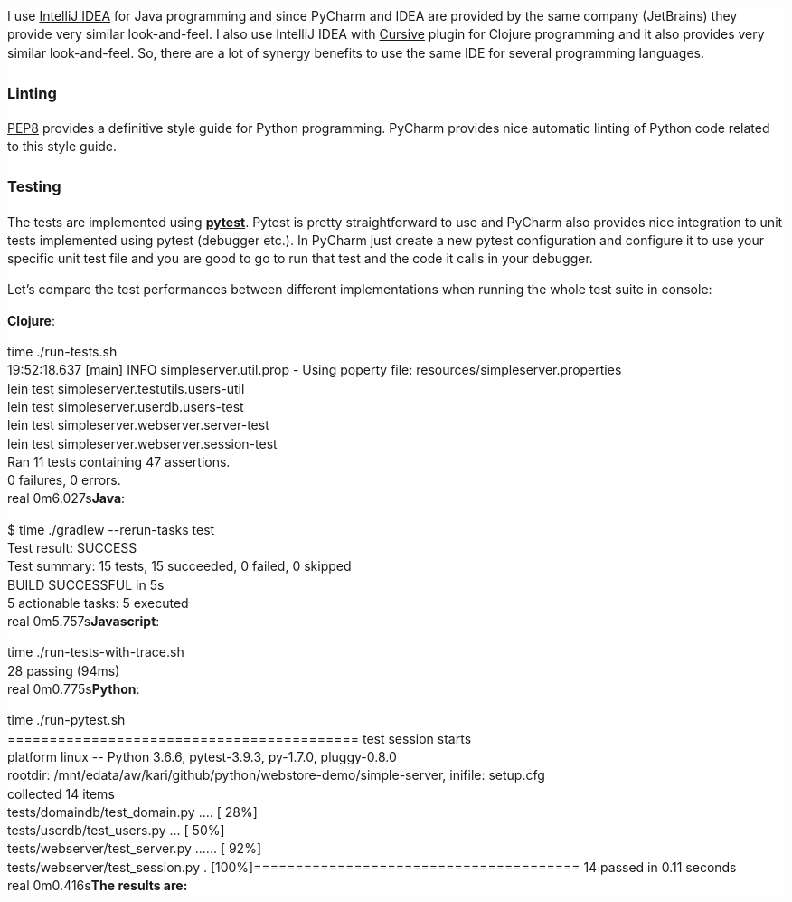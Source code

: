 I use [IntelliJ IDEA](https://www.jetbrains.com/idea/ "https://www.jetbrains.com/idea/") for Java programming and since PyCharm and IDEA are provided by the same company (JetBrains) they provide very similar look-and-feel. I also use IntelliJ IDEA with [Cursive](https://cursive-ide.com/ "https://cursive-ide.com/") plugin for Clojure programming and it also provides very similar look-and-feel. So, there are a lot of synergy benefits to use the same IDE for several programming languages.

### Linting

[PEP8](https://www.python.org/dev/peps/pep-0008/ "https://www.python.org/dev/peps/pep-0008/") provides a definitive style guide for Python programming. PyCharm provides nice automatic linting of Python code related to this style guide.

### Testing

The tests are implemented using [**pytest**](https://docs.pytest.org/en/latest/ "https://docs.pytest.org/en/latest/"). Pytest is pretty straightforward to use and PyCharm also provides nice integration to unit tests implemented using pytest (debugger etc.). In PyCharm just create a new pytest configuration and configure it to use your specific unit test file and you are good to go to run that test and the code it calls in your debugger.

Let’s compare the test performances between different implementations when running the whole test suite in console:

**Clojure**:

time ./run-tests.sh   
19:52:18.637 [main] INFO simpleserver.util.prop - Using poperty file: resources/simpleserver.properties  
lein test simpleserver.testutils.users-util  
lein test simpleserver.userdb.users-test  
lein test simpleserver.webserver.server-test  
lein test simpleserver.webserver.session-test  
Ran 11 tests containing 47 assertions.  
0 failures, 0 errors.  
real 0m6.027s**Java**:

$ time ./gradlew --rerun-tasks test  
Test result: SUCCESS  
Test summary: 15 tests, 15 succeeded, 0 failed, 0 skipped  
BUILD SUCCESSFUL in 5s  
5 actionable tasks: 5 executed  
real 0m5.757s**Javascript**:

time ./run-tests-with-trace.sh  
 28 passing (94ms)  
real 0m0.775s**Python**:

time ./run-pytest.sh   
========================================== test session starts   
platform linux -- Python 3.6.6, pytest-3.9.3, py-1.7.0, pluggy-0.8.0  
rootdir: /mnt/edata/aw/kari/github/python/webstore-demo/simple-server, inifile: setup.cfg  
collected 14 items   
tests/domaindb/test\_domain.py .... [ 28%]  
tests/userdb/test\_users.py ... [ 50%]  
tests/webserver/test\_server.py ...... [ 92%]  
tests/webserver/test\_session.py . [100%]======================================= 14 passed in 0.11 seconds   
real 0m0.416s**The results are:**
